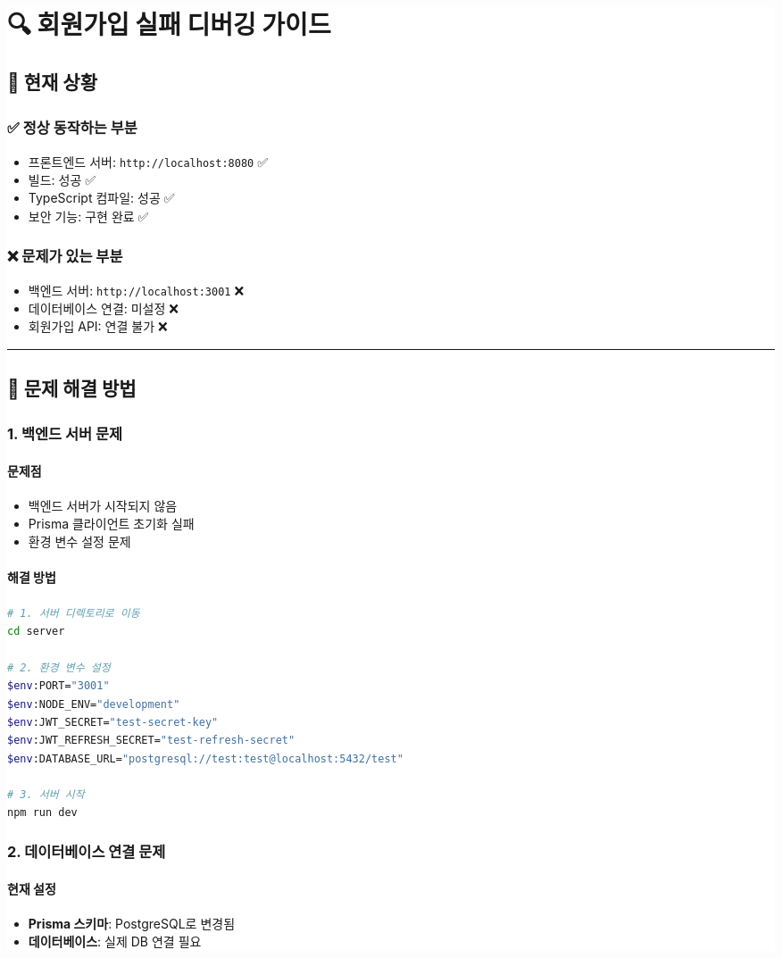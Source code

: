 # 🔍 회원가입 실패 디버깅 가이드

## 🚨 현재 상황

### ✅ **정상 동작하는 부분**
- 프론트엔드 서버: `http://localhost:8080` ✅
- 빌드: 성공 ✅
- TypeScript 컴파일: 성공 ✅
- 보안 기능: 구현 완료 ✅

### ❌ **문제가 있는 부분**
- 백엔드 서버: `http://localhost:3001` ❌
- 데이터베이스 연결: 미설정 ❌
- 회원가입 API: 연결 불가 ❌

---

## 🔧 문제 해결 방법

### 1. **백엔드 서버 문제**

#### 문제점
- 백엔드 서버가 시작되지 않음
- Prisma 클라이언트 초기화 실패
- 환경 변수 설정 문제

#### 해결 방법
```bash
# 1. 서버 디렉토리로 이동
cd server

# 2. 환경 변수 설정
$env:PORT="3001"
$env:NODE_ENV="development"
$env:JWT_SECRET="test-secret-key"
$env:JWT_REFRESH_SECRET="test-refresh-secret"
$env:DATABASE_URL="postgresql://test:test@localhost:5432/test"

# 3. 서버 시작
npm run dev
```

### 2. **데이터베이스 연결 문제**

#### 현재 설정
- **Prisma 스키마**: PostgreSQL로 변경됨
- **데이터베이스**: 실제 DB 연결 필요
